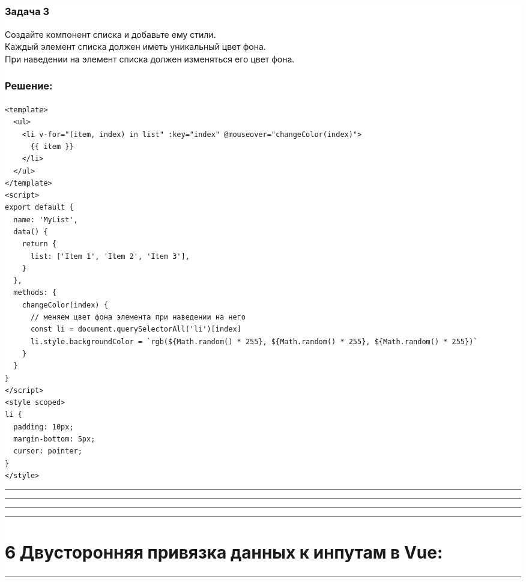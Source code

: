 ### Задача 3
Создайте компонент списка и добавьте ему стили. \
Каждый элемент списка должен иметь уникальный цвет фона. \
При наведении на элемент списка должен изменяться его цвет фона.

### Решение:

```vue
<template>
  <ul>
    <li v-for="(item, index) in list" :key="index" @mouseover="changeColor(index)">
      {{ item }}
    </li>
  </ul>
</template>
<script>
export default {
  name: 'MyList',
  data() {
    return {
      list: ['Item 1', 'Item 2', 'Item 3'],
    }
  },
  methods: {
    changeColor(index) {
      // меняем цвет фона элемента при наведении на него
      const li = document.querySelectorAll('li')[index]
      li.style.backgroundColor = `rgb(${Math.random() * 255}, ${Math.random() * 255}, ${Math.random() * 255})`
    }
  }
}
</script>
<style scoped>
li {
  padding: 10px;
  margin-bottom: 5px;
  cursor: pointer;
}
</style>
```

____________
____________
____________



________________________
# 6 Двусторонняя привязка данных к инпутам в Vue:
_______________________________
